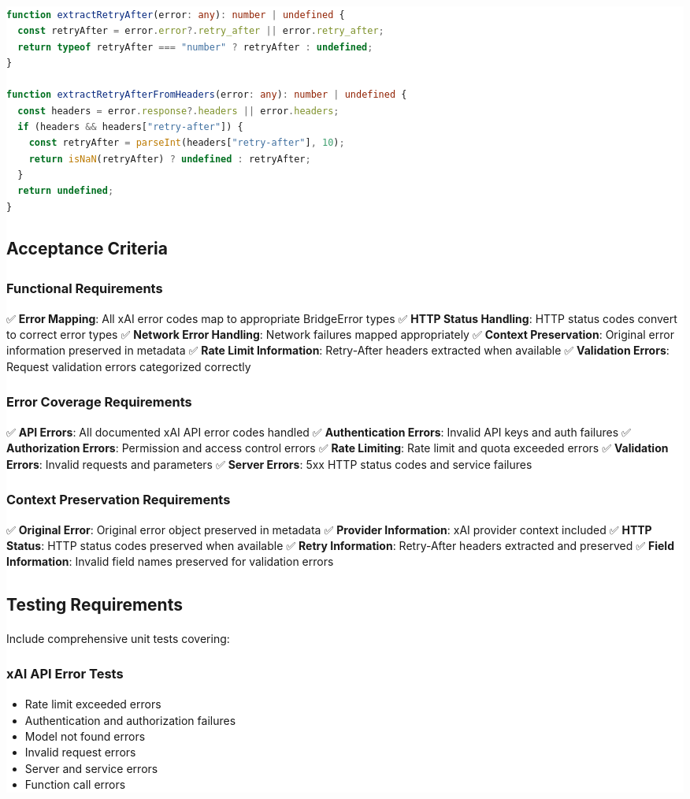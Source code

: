 ```typescript
function extractRetryAfter(error: any): number | undefined {
  const retryAfter = error.error?.retry_after || error.retry_after;
  return typeof retryAfter === "number" ? retryAfter : undefined;
}

function extractRetryAfterFromHeaders(error: any): number | undefined {
  const headers = error.response?.headers || error.headers;
  if (headers && headers["retry-after"]) {
    const retryAfter = parseInt(headers["retry-after"], 10);
    return isNaN(retryAfter) ? undefined : retryAfter;
  }
  return undefined;
}
```

## Acceptance Criteria

### Functional Requirements

✅ **Error Mapping**: All xAI error codes map to appropriate BridgeError types
✅ **HTTP Status Handling**: HTTP status codes convert to correct error types
✅ **Network Error Handling**: Network failures mapped appropriately
✅ **Context Preservation**: Original error information preserved in metadata
✅ **Rate Limit Information**: Retry-After headers extracted when available
✅ **Validation Errors**: Request validation errors categorized correctly

### Error Coverage Requirements

✅ **API Errors**: All documented xAI API error codes handled
✅ **Authentication Errors**: Invalid API keys and auth failures
✅ **Authorization Errors**: Permission and access control errors
✅ **Rate Limiting**: Rate limit and quota exceeded errors
✅ **Validation Errors**: Invalid requests and parameters
✅ **Server Errors**: 5xx HTTP status codes and service failures

### Context Preservation Requirements

✅ **Original Error**: Original error object preserved in metadata
✅ **Provider Information**: xAI provider context included
✅ **HTTP Status**: HTTP status codes preserved when available
✅ **Retry Information**: Retry-After headers extracted and preserved
✅ **Field Information**: Invalid field names preserved for validation errors

## Testing Requirements

Include comprehensive unit tests covering:

### xAI API Error Tests

- Rate limit exceeded errors
- Authentication and authorization failures
- Model not found errors
- Invalid request errors
- Server and service errors
- Function call errors
